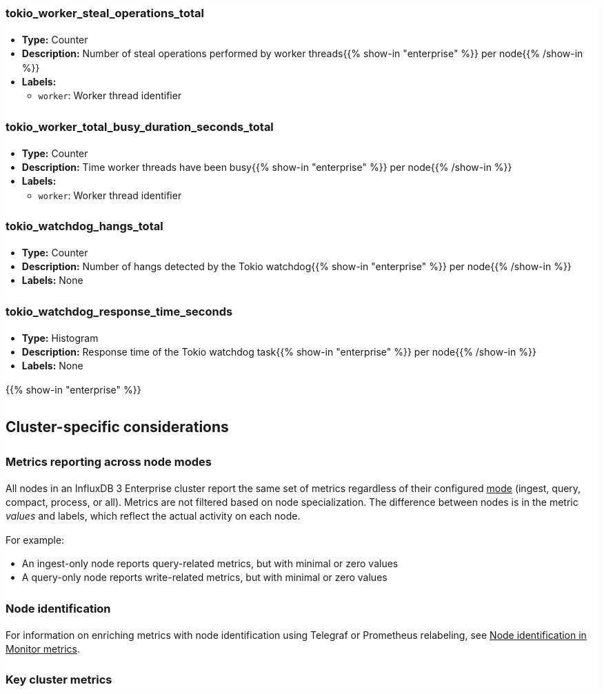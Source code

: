 ### tokio_worker_steal_operations_total
- **Type:** Counter
- **Description:** Number of steal operations performed by worker threads{{% show-in "enterprise" %}} per node{{% /show-in %}}
- **Labels:**
  - `worker`: Worker thread identifier

### tokio_worker_total_busy_duration_seconds_total
- **Type:** Counter
- **Description:** Time worker threads have been busy{{% show-in "enterprise" %}} per node{{% /show-in %}}
- **Labels:**
  - `worker`: Worker thread identifier

### tokio_watchdog_hangs_total
- **Type:** Counter
- **Description:** Number of hangs detected by the Tokio watchdog{{% show-in "enterprise" %}} per node{{% /show-in %}}
- **Labels:** None

### tokio_watchdog_response_time_seconds
- **Type:** Histogram
- **Description:** Response time of the Tokio watchdog task{{% show-in "enterprise" %}} per node{{% /show-in %}}
- **Labels:** None

{{% show-in "enterprise" %}}
## Cluster-specific considerations

### Metrics reporting across node modes

All nodes in an InfluxDB 3 Enterprise cluster report the same set of metrics regardless of their configured [mode](/influxdb3/enterprise/reference/config-options/#mode) (ingest, query, compact, process, or all).
Metrics are not filtered based on node specialization.
The difference between nodes is in the metric _values_ and labels, which reflect the actual activity on each node.

For example:
- An ingest-only node reports query-related metrics, but with minimal or zero values
- A query-only node reports write-related metrics, but with minimal or zero values

### Node identification

For information on enriching metrics with node identification using Telegraf or Prometheus relabeling, see [Node identification in Monitor metrics](/influxdb3/enterprise/admin/monitor-metrics/#node-identification).

### Key cluster metrics
